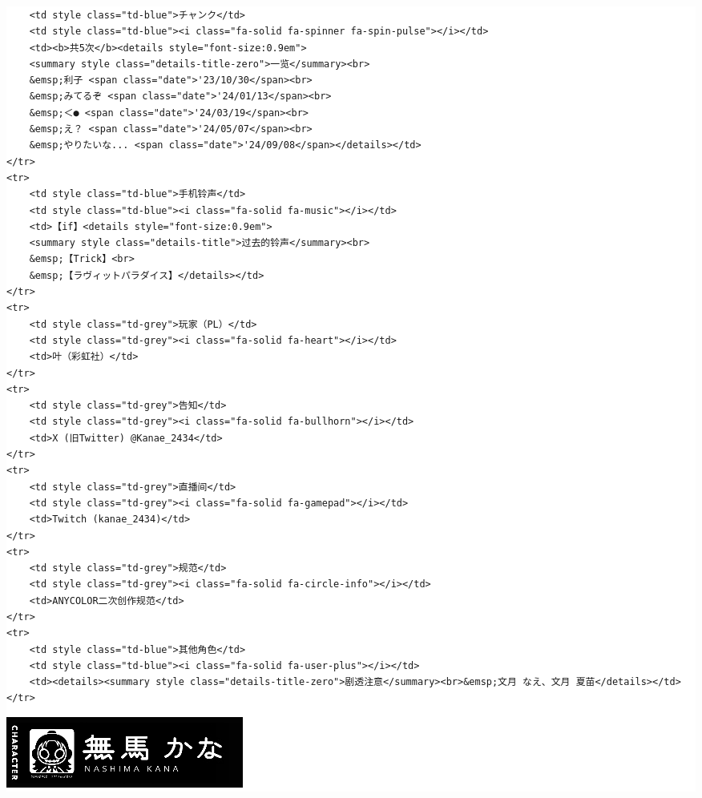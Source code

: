        <td style class="td-blue">チャンク</td>
        <td style class="td-blue"><i class="fa-solid fa-spinner fa-spin-pulse"></i></td>
        <td><b>共5次</b><details style="font-size:0.9em">
        <summary style class="details-title-zero">一览</summary><br>
        &emsp;利子 <span class="date">'23/10/30</span><br> 
        &emsp;みてるぞ <span class="date">'24/01/13</span><br> 
        &emsp;＜● <span class="date">'24/03/19</span><br> 
        &emsp;え？ <span class="date">'24/05/07</span><br> 
        &emsp;やりたいな... <span class="date">'24/09/08</span></details></td>
    </tr>
    <tr>
        <td style class="td-blue">手机铃声</td>
        <td style class="td-blue"><i class="fa-solid fa-music"></i></td>
        <td>【if】<details style="font-size:0.9em">
        <summary style class="details-title">过去的铃声</summary><br>
        &emsp;【Trick】<br> 
        &emsp;【ラヴィットパラダイス】</details></td>
    </tr>
    <tr>
        <td style class="td-grey">玩家（PL）</td>
        <td style class="td-grey"><i class="fa-solid fa-heart"></i></td>
        <td>叶（彩虹社）</td>
    </tr>
    <tr>
        <td style class="td-grey">告知</td>
        <td style class="td-grey"><i class="fa-solid fa-bullhorn"></i></td>
        <td>X (旧Twitter) @Kanae_2434</td>
    </tr>
    <tr>
        <td style class="td-grey">直播间</td>
        <td style class="td-grey"><i class="fa-solid fa-gamepad"></i></td>
        <td>Twitch (kanae_2434)</td>
    </tr>
    <tr>
        <td style class="td-grey">规范</td>
        <td style class="td-grey"><i class="fa-solid fa-circle-info"></i></td>
        <td>ANYCOLOR二次创作规范</td>
    </tr>
    <tr>
        <td style class="td-blue">其他角色</td>
        <td style class="td-blue"><i class="fa-solid fa-user-plus"></i></td>
        <td><details><summary style class="details-title-zero">剧透注意</summary><br>&emsp;文月 なえ、文月 夏苗</details></td>
    </tr>
</table>

<img src="/wiki-assets/banner/kana_CharacterBanner2.png" alt="Kana Banner">
